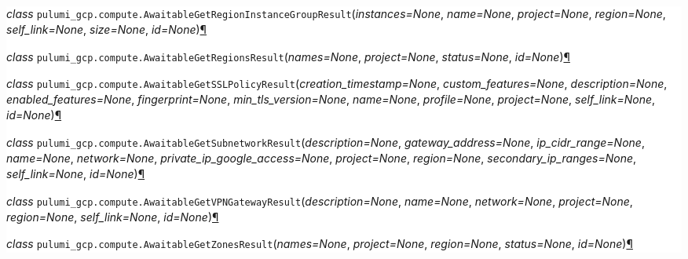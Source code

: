 <dl class="class">
<dt id="pulumi_gcp.compute.AwaitableGetRegionInstanceGroupResult">
<em class="property">class </em><code class="descclassname">pulumi_gcp.compute.</code><code class="descname">AwaitableGetRegionInstanceGroupResult</code><span class="sig-paren">(</span><em>instances=None</em>, <em>name=None</em>, <em>project=None</em>, <em>region=None</em>, <em>self_link=None</em>, <em>size=None</em>, <em>id=None</em><span class="sig-paren">)</span><a class="headerlink" href="#pulumi_gcp.compute.AwaitableGetRegionInstanceGroupResult" title="Permalink to this definition">¶</a></dt>
<dd></dd></dl>

<dl class="class">
<dt id="pulumi_gcp.compute.AwaitableGetRegionsResult">
<em class="property">class </em><code class="descclassname">pulumi_gcp.compute.</code><code class="descname">AwaitableGetRegionsResult</code><span class="sig-paren">(</span><em>names=None</em>, <em>project=None</em>, <em>status=None</em>, <em>id=None</em><span class="sig-paren">)</span><a class="headerlink" href="#pulumi_gcp.compute.AwaitableGetRegionsResult" title="Permalink to this definition">¶</a></dt>
<dd></dd></dl>

<dl class="class">
<dt id="pulumi_gcp.compute.AwaitableGetSSLPolicyResult">
<em class="property">class </em><code class="descclassname">pulumi_gcp.compute.</code><code class="descname">AwaitableGetSSLPolicyResult</code><span class="sig-paren">(</span><em>creation_timestamp=None</em>, <em>custom_features=None</em>, <em>description=None</em>, <em>enabled_features=None</em>, <em>fingerprint=None</em>, <em>min_tls_version=None</em>, <em>name=None</em>, <em>profile=None</em>, <em>project=None</em>, <em>self_link=None</em>, <em>id=None</em><span class="sig-paren">)</span><a class="headerlink" href="#pulumi_gcp.compute.AwaitableGetSSLPolicyResult" title="Permalink to this definition">¶</a></dt>
<dd></dd></dl>

<dl class="class">
<dt id="pulumi_gcp.compute.AwaitableGetSubnetworkResult">
<em class="property">class </em><code class="descclassname">pulumi_gcp.compute.</code><code class="descname">AwaitableGetSubnetworkResult</code><span class="sig-paren">(</span><em>description=None</em>, <em>gateway_address=None</em>, <em>ip_cidr_range=None</em>, <em>name=None</em>, <em>network=None</em>, <em>private_ip_google_access=None</em>, <em>project=None</em>, <em>region=None</em>, <em>secondary_ip_ranges=None</em>, <em>self_link=None</em>, <em>id=None</em><span class="sig-paren">)</span><a class="headerlink" href="#pulumi_gcp.compute.AwaitableGetSubnetworkResult" title="Permalink to this definition">¶</a></dt>
<dd></dd></dl>

<dl class="class">
<dt id="pulumi_gcp.compute.AwaitableGetVPNGatewayResult">
<em class="property">class </em><code class="descclassname">pulumi_gcp.compute.</code><code class="descname">AwaitableGetVPNGatewayResult</code><span class="sig-paren">(</span><em>description=None</em>, <em>name=None</em>, <em>network=None</em>, <em>project=None</em>, <em>region=None</em>, <em>self_link=None</em>, <em>id=None</em><span class="sig-paren">)</span><a class="headerlink" href="#pulumi_gcp.compute.AwaitableGetVPNGatewayResult" title="Permalink to this definition">¶</a></dt>
<dd></dd></dl>

<dl class="class">
<dt id="pulumi_gcp.compute.AwaitableGetZonesResult">
<em class="property">class </em><code class="descclassname">pulumi_gcp.compute.</code><code class="descname">AwaitableGetZonesResult</code><span class="sig-paren">(</span><em>names=None</em>, <em>project=None</em>, <em>region=None</em>, <em>status=None</em>, <em>id=None</em><span class="sig-paren">)</span><a class="headerlink" href="#pulumi_gcp.compute.AwaitableGetZonesResult" title="Permalink to this definition">¶</a></dt>
<dd></dd></dl>
